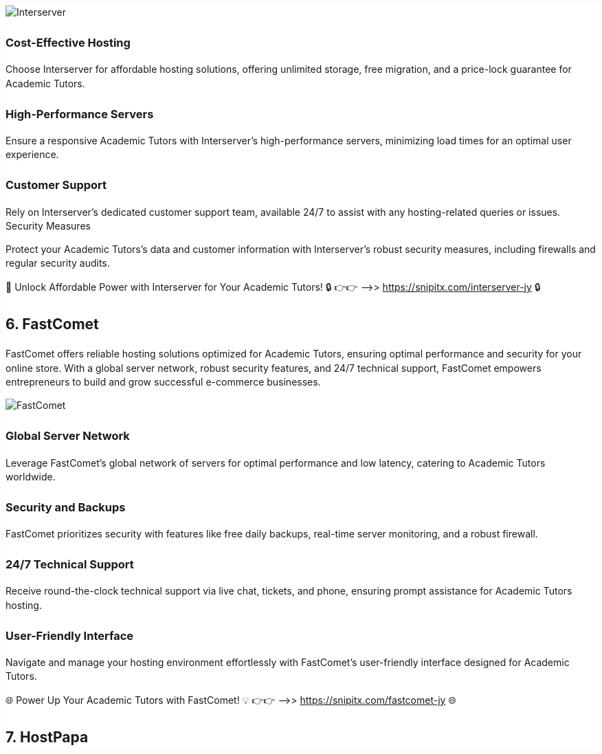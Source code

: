 ![Interserver](https://i.imgur.com/OM5dOEW.jpeg "Interserver Hosting")

### Cost-Effective Hosting
Choose Interserver for affordable hosting solutions, offering unlimited storage, free migration, and a price-lock guarantee for Academic Tutors.

### High-Performance Servers
Ensure a responsive Academic Tutors with Interserver’s high-performance servers, minimizing load times for an optimal user experience.

### Customer Support
Rely on Interserver’s dedicated customer support team, available 24/7 to assist with any hosting-related queries or issues.
Security Measures

Protect your Academic Tutors’s data and customer information with Interserver’s robust security measures, including firewalls and regular security audits.

💸 Unlock Affordable Power with Interserver for Your Academic Tutors! 🔒
👉👉 -->> https://snipitx.com/interserver-jy 🔒

## 6. FastComet

FastComet offers reliable hosting solutions optimized for Academic Tutors, ensuring optimal performance and security for your online store. With a global server network, robust security features, and 24/7 technical support, FastComet empowers entrepreneurs to build and grow successful e-commerce businesses.

![FastComet](https://i.imgur.com/7qgXuWp.png "FastComet Hosting")

### Global Server Network
Leverage FastComet’s global network of servers for optimal performance and low latency, catering to Academic Tutors worldwide.

### Security and Backups
FastComet prioritizes security with features like free daily backups, real-time server monitoring, and a robust firewall.

### 24/7 Technical Support
Receive round-the-clock technical support via live chat, tickets, and phone, ensuring prompt assistance for Academic Tutors hosting.

### User-Friendly Interface
Navigate and manage your hosting environment effortlessly with FastComet’s user-friendly interface designed for Academic Tutors.

🌐 Power Up Your Academic Tutors with FastComet! 💡
👉👉 -->> https://snipitx.com/fastcomet-jy 🌐

## 7. HostPapa
